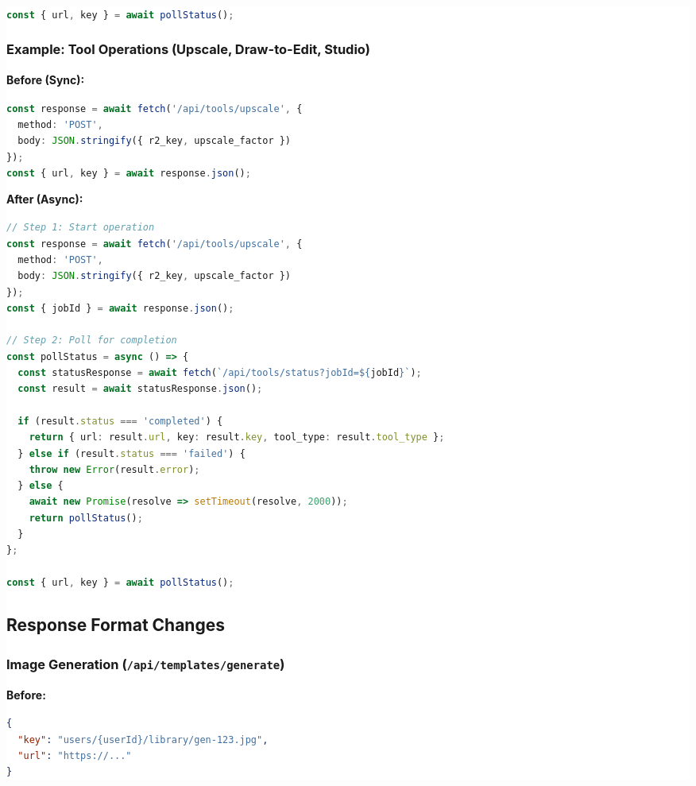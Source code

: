 ```typescript
const { url, key } = await pollStatus();
```

### Example: Tool Operations (Upscale, Draw-to-Edit, Studio)

**Before (Sync):**
```typescript
const response = await fetch('/api/tools/upscale', {
  method: 'POST',
  body: JSON.stringify({ r2_key, upscale_factor })
});
const { url, key } = await response.json();
```

**After (Async):**
```typescript
// Step 1: Start operation
const response = await fetch('/api/tools/upscale', {
  method: 'POST',
  body: JSON.stringify({ r2_key, upscale_factor })
});
const { jobId } = await response.json();

// Step 2: Poll for completion
const pollStatus = async () => {
  const statusResponse = await fetch(`/api/tools/status?jobId=${jobId}`);
  const result = await statusResponse.json();
  
  if (result.status === 'completed') {
    return { url: result.url, key: result.key, tool_type: result.tool_type };
  } else if (result.status === 'failed') {
    throw new Error(result.error);
  } else {
    await new Promise(resolve => setTimeout(resolve, 2000));
    return pollStatus();
  }
};

const { url, key } = await pollStatus();
```

## Response Format Changes

### Image Generation (`/api/templates/generate`)

**Before:**
```json
{
  "key": "users/{userId}/library/gen-123.jpg",
  "url": "https://..."
}
```
